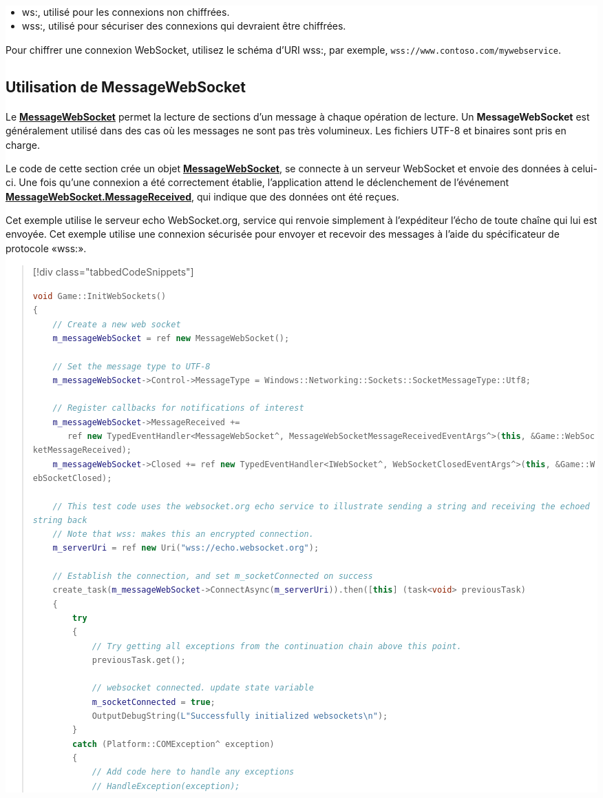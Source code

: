 -   ws:, utilisé pour les connexions non chiffrées.
-   wss:, utilisé pour sécuriser des connexions qui devraient être chiffrées.

Pour chiffrer une connexion WebSocket, utilisez le schéma d’URI wss:, par exemple, `wss://www.contoso.com/mywebservice`.

## <a name="using-messagewebsocket"></a>Utilisation de MessageWebSocket

Le [**MessageWebSocket**](https://msdn.microsoft.com/library/windows/apps/br226842) permet la lecture de sections d’un message à chaque opération de lecture. Un **MessageWebSocket** est généralement utilisé dans des cas où les messages ne sont pas très volumineux. Les fichiers UTF-8 et binaires sont pris en charge.

Le code de cette section crée un objet [**MessageWebSocket**](https://msdn.microsoft.com/library/windows/apps/br226842), se connecte à un serveur WebSocket et envoie des données à celui-ci. Une fois qu’une connexion a été correctement établie, l’application attend le déclenchement de l’événement [**MessageWebSocket.MessageReceived**](https://msdn.microsoft.com/library/windows/apps/br241358), qui indique que des données ont été reçues.

Cet exemple utilise le serveur echo WebSocket.org, service qui renvoie simplement à l’expéditeur l’écho de toute chaîne qui lui est envoyée. Cet exemple utilise une connexion sécurisée pour envoyer et recevoir des messages à l’aide du spécificateur de protocole «wss:».

> [!div class="tabbedCodeSnippets"]
> ```cpp
> void Game::InitWebSockets()
> {
>     // Create a new web socket
>     m_messageWebSocket = ref new MessageWebSocket();
> 
>     // Set the message type to UTF-8
>     m_messageWebSocket->Control->MessageType = Windows::Networking::Sockets::SocketMessageType::Utf8;
> 
>     // Register callbacks for notifications of interest
>     m_messageWebSocket->MessageReceived += 
>        ref new TypedEventHandler<MessageWebSocket^, MessageWebSocketMessageReceivedEventArgs^>(this, &Game::WebSocketMessageReceived);
>     m_messageWebSocket->Closed += ref new TypedEventHandler<IWebSocket^, WebSocketClosedEventArgs^>(this, &Game::WebSocketClosed);
> 
>     // This test code uses the websocket.org echo service to illustrate sending a string and receiving the echoed string back
>     // Note that wss: makes this an encrypted connection.
>     m_serverUri = ref new Uri("wss://echo.websocket.org");
> 
>     // Establish the connection, and set m_socketConnected on success
>     create_task(m_messageWebSocket->ConnectAsync(m_serverUri)).then([this] (task<void> previousTask)
>     {
>         try
>         {
>             // Try getting all exceptions from the continuation chain above this point.
>             previousTask.get();
> 
>             // websocket connected. update state variable
>             m_socketConnected = true;
>             OutputDebugString(L"Successfully initialized websockets\n");
>         }
>         catch (Platform::COMException^ exception)
>         {
>             // Add code here to handle any exceptions
>             // HandleException(exception);
> 